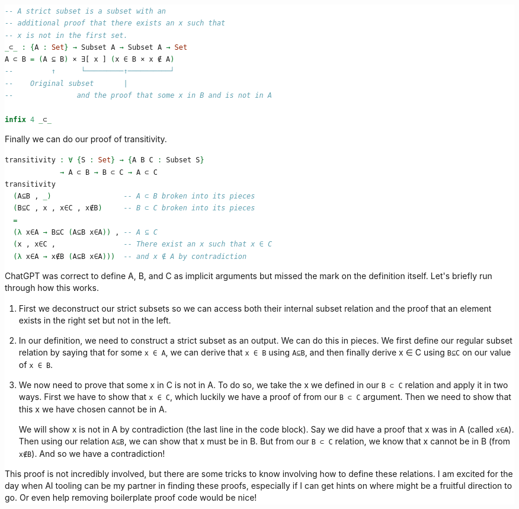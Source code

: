 
```agda
-- A strict subset is a subset with an
-- additional proof that there exists an x such that
-- x is not in the first set.
_⊂_ : {A : Set} → Subset A → Subset A → Set
A ⊂ B = (A ⊆ B) × ∃[ x ] (x ∈ B × x ∉ A)
--         ↑      └─────────↑──────────┘
--    Original subset       |
--               and the proof that some x in B and is not in A

infix 4 _⊂_
```

Finally we can do our proof of transitivity.

```agda
transitivity : ∀ {S : Set} → {A B C : Subset S}
             → A ⊂ B → B ⊂ C → A ⊂ C
transitivity
  (A⊆B , _)                 -- A ⊂ B broken into its pieces
  (B⊆C , x , x∈C , x∉B)     -- B ⊂ C broken into its pieces
  =
  (λ x∈A → B⊆C (A⊆B x∈A)) , -- A ⊆ C
  (x , x∈C ,                -- There exist an x such that x ∈ C
  (λ x∈A → x∉B (A⊆B x∈A)))  -- and x ∉ A by contradiction
```

ChatGPT was correct to define A, B, and C as implicit arguments but missed the
mark on the definition itself. Let's briefly run through how this works.

1. First we deconstruct our strict subsets so we can access both their internal
   subset relation and the proof that an element exists in the right set but not
   in the left.
2. In our definition, we need to construct a strict subset as an output. We can
   do this in pieces. We first define our regular subset relation by saying that
   for some `x ∈ A`, we can derive that `x ∈ B` using `A⊆B`, and then finally
   derive x ∈ C using `B⊆C` on our value of `x ∈ B`.
3. We now need to prove that some x in C is not in A. To do so, we take the x we
   defined in our `B ⊂ C` relation and apply it in two ways. First we have to
   show that `x ∈ C`, which luckily we have a proof of from our `B ⊂ C`
   argument. Then we need to show that this x we have chosen cannot be in A. 
   
   We will show x is not in A by contradiction (the last line in the code
   block). Say we did have a proof that x was in A (called `x∈A`). Then using
   our relation `A⊆B`, we can show that x must be in B. But from our `B ⊂ C`
   relation, we know that x cannot be in B (from `x∉B`). And so we have a
   contradiction!
   
This proof is not incredibly involved, but there are some tricks to know
involving how to define these relations. I am excited for the day when AI
tooling can be my partner in finding these proofs, especially if I can get hints
on where might be a fruitful direction to go. Or even help removing boilerplate
proof code would be nice!


[^1]: If someone knows a real name for this I would love to know.
[^2]: The same definition is [defined on Stack